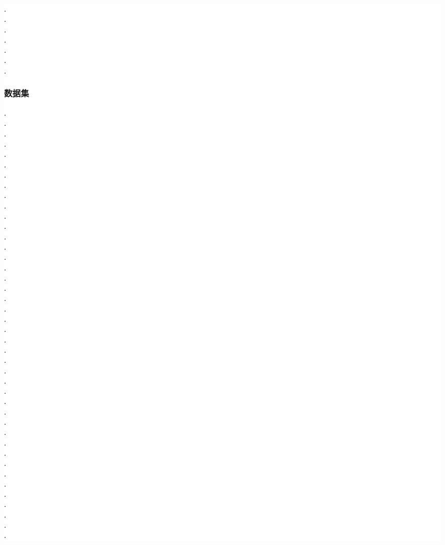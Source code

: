 .  
.  
.  
.  
.  
.  
.  

### 数据集
.    
.    
.    
.    
.    
.    
.    
.    
.    
.    
.    
.    
.    
.    
.    
.    
.    
.    
.    
.    
.    
.    
.    
.    
.    
.    
.    
.    
.    
.    
.    
.    
.    
.    
.    
.    
.  
.  
.  
.  
.  
.  
